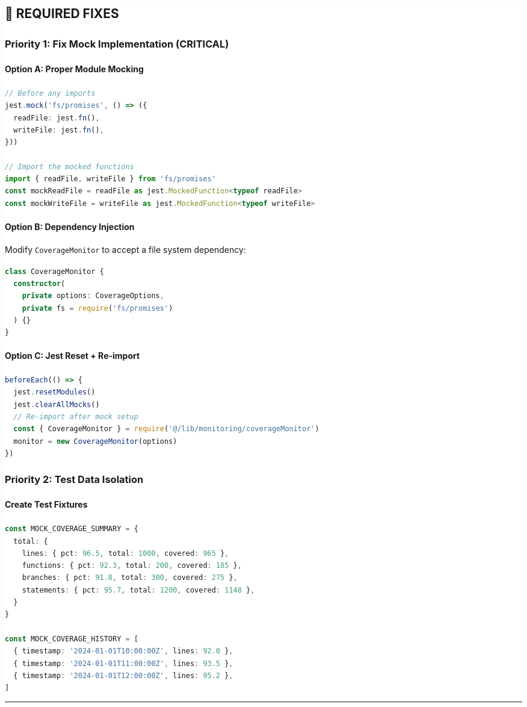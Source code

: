 ## 🔧 REQUIRED FIXES

### Priority 1: Fix Mock Implementation (CRITICAL)

#### Option A: Proper Module Mocking
```typescript
// Before any imports
jest.mock('fs/promises', () => ({
  readFile: jest.fn(),
  writeFile: jest.fn(),
}))

// Import the mocked functions
import { readFile, writeFile } from 'fs/promises'
const mockReadFile = readFile as jest.MockedFunction<typeof readFile>
const mockWriteFile = writeFile as jest.MockedFunction<typeof writeFile>
```

#### Option B: Dependency Injection
Modify `CoverageMonitor` to accept a file system dependency:
```typescript
class CoverageMonitor {
  constructor(
    private options: CoverageOptions,
    private fs = require('fs/promises')
  ) {}
}
```

#### Option C: Jest Reset + Re-import
```typescript
beforeEach(() => {
  jest.resetModules()
  jest.clearAllMocks()
  // Re-import after mock setup
  const { CoverageMonitor } = require('@/lib/monitoring/coverageMonitor')
  monitor = new CoverageMonitor(options)
})
```

### Priority 2: Test Data Isolation

#### Create Test Fixtures
```typescript
const MOCK_COVERAGE_SUMMARY = {
  total: {
    lines: { pct: 96.5, total: 1000, covered: 965 },
    functions: { pct: 92.3, total: 200, covered: 185 },
    branches: { pct: 91.8, total: 300, covered: 275 },
    statements: { pct: 95.7, total: 1200, covered: 1148 },
  }
}

const MOCK_COVERAGE_HISTORY = [
  { timestamp: '2024-01-01T10:00:00Z', lines: 92.0 },
  { timestamp: '2024-01-01T11:00:00Z', lines: 93.5 },
  { timestamp: '2024-01-01T12:00:00Z', lines: 95.2 },
]
```

---